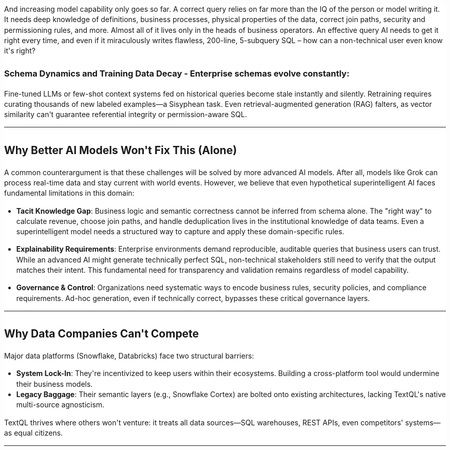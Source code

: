 And increasing model capability only goes so far. A correct query relies on far more than the IQ of the person or model writing it. It needs deep knowledge of definitions, business processes, physical properties of the data, correct join paths, security and permissioning rules, and more. Almost all of it lives only in the heads of business operators. An effective query AI needs to get it right every time, and even if it miraculously writes flawless, 200-line, 5-subquery SQL – how can a non-technical user even know it's right?

### Schema Dynamics and Training Data Decay - Enterprise schemas evolve constantly:



Fine-tuned LLMs or few-shot context systems fed on historical queries become stale instantly and silently. Retraining requires curating thousands of new labeled examples—a Sisyphean task. Even retrieval-augmented generation (RAG) falters, as vector similarity can't guarantee referential integrity or permission-aware SQL.


---

## Why Better AI Models Won't Fix This (Alone)

A common counterargument is that these challenges will be solved by more advanced AI models. After all, models like Grok can process real-time data and stay current with world events. However, we believe that even hypothetical superintelligent AI faces fundamental limitations in this domain:

* **Tacit Knowledge Gap**: Business logic and semantic correctness cannot be inferred from schema alone. The "right way" to calculate revenue, choose join paths, and handle deduplication lives in the institutional knowledge of data teams. Even a superintelligent model needs a structured way to capture and apply these domain-specific rules.

* **Explainability Requirements**: Enterprise environments demand reproducible, auditable queries that business users can trust. While an advanced AI might generate technically perfect SQL, non-technical stakeholders still need to verify that the output matches their intent. This fundamental need for transparency and validation remains regardless of model capability.

* **Governance & Control**: Organizations need systematic ways to encode business rules, security policies, and compliance requirements. Ad-hoc generation, even if technically correct, bypasses these critical governance layers.

---

## Why Data Companies Can't Compete

Major data platforms (Snowflake, Databricks) face two structural barriers:

* **System Lock-In**: They're incentivized to keep users within their ecosystems. Building a cross-platform tool would undermine their business models.
* **Legacy Baggage**: Their semantic layers (e.g., Snowflake Cortex) are bolted onto existing architectures, lacking TextQL's native multi-source agnosticism.

TextQL thrives where others won't venture: it treats all data sources—SQL warehouses, REST APIs, even competitors' systems—as equal citizens.

---
